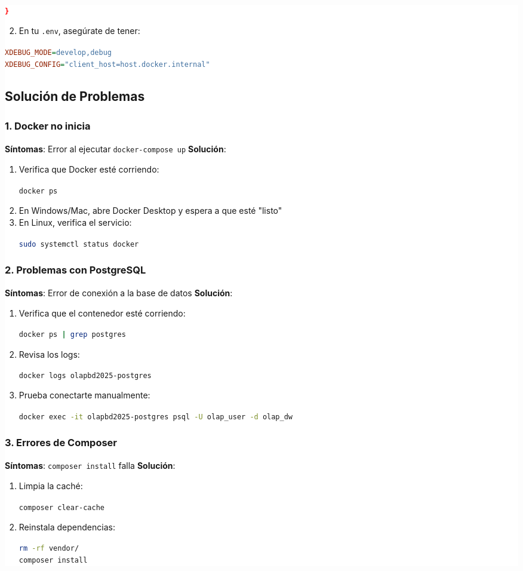 ```json
}
```

2. En tu `.env`, asegúrate de tener:
```ini
XDEBUG_MODE=develop,debug
XDEBUG_CONFIG="client_host=host.docker.internal"
```

## Solución de Problemas

### 1. Docker no inicia

**Síntomas**: Error al ejecutar `docker-compose up`
**Solución**:
1. Verifica que Docker esté corriendo:
   ```bash
   docker ps
   ```
2. En Windows/Mac, abre Docker Desktop y espera a que esté "listo"
3. En Linux, verifica el servicio:
   ```bash
   sudo systemctl status docker
   ```

### 2. Problemas con PostgreSQL

**Síntomas**: Error de conexión a la base de datos
**Solución**:
1. Verifica que el contenedor esté corriendo:
   ```bash
   docker ps | grep postgres
   ```
2. Revisa los logs:
   ```bash
   docker logs olapbd2025-postgres
   ```
3. Prueba conectarte manualmente:
   ```bash
   docker exec -it olapbd2025-postgres psql -U olap_user -d olap_dw
   ```

### 3. Errores de Composer

**Síntomas**: `composer install` falla
**Solución**:
1. Limpia la caché:
   ```bash
   composer clear-cache
   ```
2. Reinstala dependencias:
   ```bash
   rm -rf vendor/
   composer install
   ```
